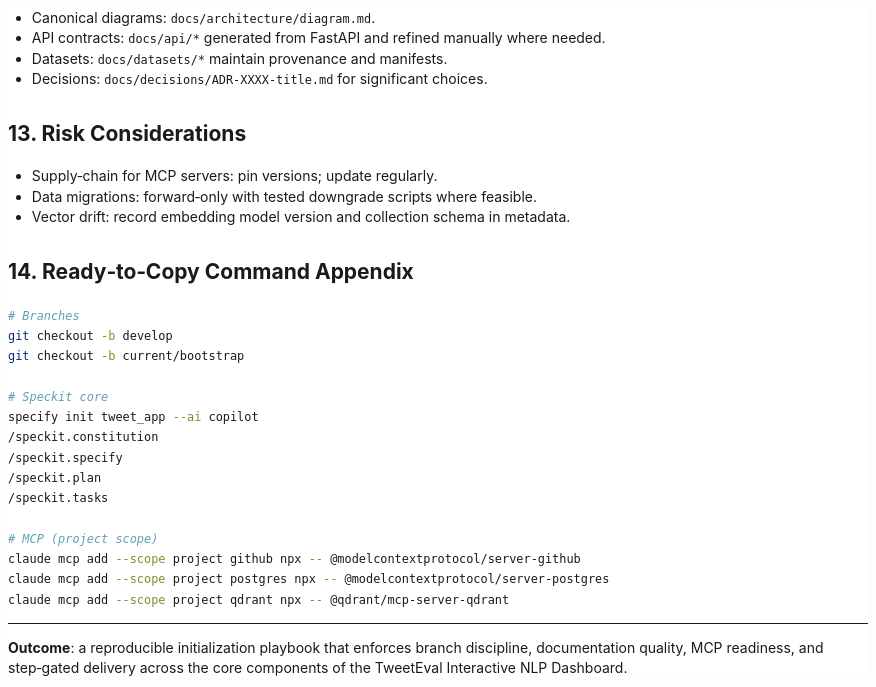 * Canonical diagrams: `docs/architecture/diagram.md`.
* API contracts: `docs/api/*` generated from FastAPI and refined manually where needed.
* Datasets: `docs/datasets/*` maintain provenance and manifests.
* Decisions: `docs/decisions/ADR-XXXX-title.md` for significant choices.

## 13. Risk Considerations

* Supply‑chain for MCP servers: pin versions; update regularly.
* Data migrations: forward‑only with tested downgrade scripts where feasible.
* Vector drift: record embedding model version and collection schema in metadata.

## 14. Ready‑to‑Copy Command Appendix

```bash
# Branches
git checkout -b develop
git checkout -b current/bootstrap

# Speckit core
specify init tweet_app --ai copilot
/speckit.constitution
/speckit.specify
/speckit.plan
/speckit.tasks

# MCP (project scope)
claude mcp add --scope project github npx -- @modelcontextprotocol/server-github
claude mcp add --scope project postgres npx -- @modelcontextprotocol/server-postgres
claude mcp add --scope project qdrant npx -- @qdrant/mcp-server-qdrant
```

---

**Outcome**: a reproducible initialization playbook that enforces branch discipline, documentation quality, MCP readiness, and step‑gated delivery across the core components of the TweetEval Interactive NLP Dashboard.
